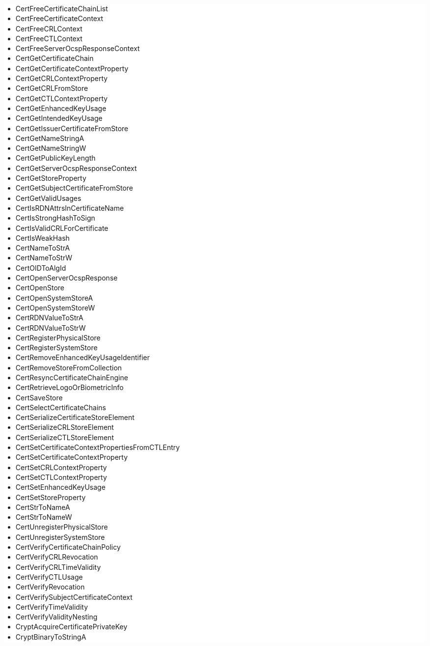 - CertFreeCertificateChainList
- CertFreeCertificateContext
- CertFreeCRLContext
- CertFreeCTLContext
- CertFreeServerOcspResponseContext
- CertGetCertificateChain
- CertGetCertificateContextProperty
- CertGetCRLContextProperty
- CertGetCRLFromStore
- CertGetCTLContextProperty
- CertGetEnhancedKeyUsage
- CertGetIntendedKeyUsage
- CertGetIssuerCertificateFromStore
- CertGetNameStringA
- CertGetNameStringW
- CertGetPublicKeyLength
- CertGetServerOcspResponseContext
- CertGetStoreProperty
- CertGetSubjectCertificateFromStore
- CertGetValidUsages
- CertIsRDNAttrsInCertificateName
- CertIsStrongHashToSign
- CertIsValidCRLForCertificate
- CertIsWeakHash
- CertNameToStrA
- CertNameToStrW
- CertOIDToAlgId
- CertOpenServerOcspResponse
- CertOpenStore
- CertOpenSystemStoreA
- CertOpenSystemStoreW
- CertRDNValueToStrA
- CertRDNValueToStrW
- CertRegisterPhysicalStore
- CertRegisterSystemStore
- CertRemoveEnhancedKeyUsageIdentifier
- CertRemoveStoreFromCollection
- CertResyncCertificateChainEngine
- CertRetrieveLogoOrBiometricInfo
- CertSaveStore
- CertSelectCertificateChains
- CertSerializeCertificateStoreElement
- CertSerializeCRLStoreElement
- CertSerializeCTLStoreElement
- CertSetCertificateContextPropertiesFromCTLEntry
- CertSetCertificateContextProperty
- CertSetCRLContextProperty
- CertSetCTLContextProperty
- CertSetEnhancedKeyUsage
- CertSetStoreProperty
- CertStrToNameA
- CertStrToNameW
- CertUnregisterPhysicalStore
- CertUnregisterSystemStore
- CertVerifyCertificateChainPolicy
- CertVerifyCRLRevocation
- CertVerifyCRLTimeValidity
- CertVerifyCTLUsage
- CertVerifyRevocation
- CertVerifySubjectCertificateContext
- CertVerifyTimeValidity
- CertVerifyValidityNesting
- CryptAcquireCertificatePrivateKey
- CryptBinaryToStringA